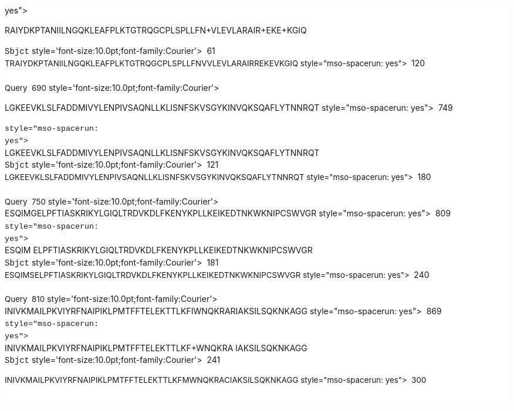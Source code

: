 yes">&nbsp;&nbsp;&nbsp;&nbsp;&nbsp;&nbsp;&nbsp;&nbsp;&nbsp;&nbsp;&nbsp;&nbsp;</p>
<p></span>RAIYDKPTANIILNGQKLEAFPLKTGTRQGCPLSPLLFN+VLEVLARAIR+EKE+KGIQ</span></div>
<div class=MsoNormal><span class=SpellE><span class=GramE><span style='font-size:<br />
10.0pt;font-family:Courier'>Sbjct</span></span></span><span class=GramE><span<br />
style='font-size:10.0pt;font-family:Courier'><span style="mso-spacerun:<br />
yes">&nbsp; </span>61</span></span><span style='font-size:10.0pt;font-family:<br />
Courier'><span style="mso-spacerun: yes">&nbsp;&nbsp;<br />
</span>TRAIYDKPTANIILNGQKLEAFPLKTGTRQGCPLSPLLFNVVLEVLARAIRREKEVKGIQ<span<br />
style="mso-spacerun: yes">&nbsp; </span>120</span></div>
<div class=MsoNormal><span style='font-size:10.0pt;font-family:Courier'>&nbsp;</span></div>
<div class=MsoNormal><span class=GramE><span style='font-size:10.0pt;font-family:<br />
Courier'>Query<span style="mso-spacerun: yes">&nbsp; </span>690</span></span><span<br />
style='font-size:10.0pt;font-family:Courier'><span style="mso-spacerun:<br />
yes">&nbsp;</p>
<p></span>LGKEEVKLSLFADDMIVYLENPIVSAQNLLKLISNFSKVSGYKINVQKSQAFLYTNNRQT<span<br />
style="mso-spacerun: yes">&nbsp; </span>749</span></div>
<div class=MsoNormal><span style='font-size:10.0pt;font-family:Courier'><span<br />
style="mso-spacerun:<br />
yes">&nbsp;&nbsp;&nbsp;&nbsp;&nbsp;&nbsp;&nbsp;&nbsp;&nbsp;&nbsp;&nbsp;<br />
</span>LGKEEVKLSLFADDMIVYLENPIVSAQNLLKLISNFSKVSGYKINVQKSQAFLYTNNRQT</span></div>
<div class=MsoNormal><span class=SpellE><span class=GramE><span style='font-size:<br />
10.0pt;font-family:Courier'>Sbjct</span></span></span><span class=GramE><span<br />
style='font-size:10.0pt;font-family:Courier'><span style="mso-spacerun:<br />
yes">&nbsp; </span>121</span></span><span style='font-size:10.0pt;font-family:<br />
Courier'><span style="mso-spacerun: yes">&nbsp;<br />
</span>LGKEEVKLSLFADDMIVYLENPIVSAQNLLKLISNFSKVSGYKINVQKSQAFLYTNNRQT<span<br />
style="mso-spacerun: yes">&nbsp; </span>180</span></div>
<div class=MsoNormal><span style='font-size:10.0pt;font-family:Courier'>&nbsp;</span></div>
<div class=MsoNormal><span class=GramE><span style='font-size:10.0pt;font-family:<br />
Courier'>Query<span style="mso-spacerun: yes">&nbsp; </span>750</span></span><span<br />
style='font-size:10.0pt;font-family:Courier'><span style="mso-spacerun:<br />
yes">&nbsp;<br />
</span>ESQIMGELPFTIASKRIKYLGIQLTRDVKDLFKENYKPLLKEIKEDTNKWKNIPCSWVGR<span<br />
style="mso-spacerun: yes">&nbsp; </span>809</span></div>
<div class=MsoNormal><span style='font-size:10.0pt;font-family:Courier'><span<br />
style="mso-spacerun:<br />
yes">&nbsp;&nbsp;&nbsp;&nbsp;&nbsp;&nbsp;&nbsp;&nbsp;&nbsp;&nbsp;&nbsp;<br />
</span>ESQIM ELPFTIASKRIKYLGIQLTRDVKDLFKENYKPLLKEIKEDTNKWKNIPCSWVGR</span></div>
<div class=MsoNormal><span class=SpellE><span class=GramE><span style='font-size:<br />
10.0pt;font-family:Courier'>Sbjct</span></span></span><span class=GramE><span<br />
style='font-size:10.0pt;font-family:Courier'><span style="mso-spacerun:<br />
yes">&nbsp; </span>181</span></span><span style='font-size:10.0pt;font-family:<br />
Courier'><span style="mso-spacerun: yes">&nbsp; </span>ESQIMSELPFTIASKRIKYLGIQLTRDVKDLFKENYKPLLKEIKEDTNKWKNIPCSWVGR<span<br />
style="mso-spacerun: yes">&nbsp; </span>240</span></div>
<div class=MsoNormal><span style='font-size:10.0pt;font-family:Courier'>&nbsp;</span></div>
<div class=MsoNormal><span class=GramE><span style='font-size:10.0pt;font-family:<br />
Courier'>Query<span style="mso-spacerun: yes">&nbsp; </span>810</span></span><span<br />
style='font-size:10.0pt;font-family:Courier'><span style="mso-spacerun:<br />
yes">&nbsp;<br />
</span>INIVKMAILPKVIYRFNAIPIKLPMTFFTELEKTTLKFIWNQKRARIAKSILSQKNKAGG<span<br />
style="mso-spacerun: yes">&nbsp; </span>869</span></div>
<div class=MsoNormal><span style='font-size:10.0pt;font-family:Courier'><span<br />
style="mso-spacerun:<br />
yes">&nbsp;&nbsp;&nbsp;&nbsp;&nbsp;&nbsp;&nbsp;&nbsp;&nbsp;&nbsp;&nbsp;<br />
</span>INIVKMAILPKVIYRFNAIPIKLPMTFFTELEKTTLKF+WNQKRA IAKSILSQKNKAGG</span></div>
<div class=MsoNormal><span class=SpellE><span class=GramE><span style='font-size:<br />
10.0pt;font-family:Courier'>Sbjct</span></span></span><span class=GramE><span<br />
style='font-size:10.0pt;font-family:Courier'><span style="mso-spacerun:<br />
yes">&nbsp; </span>241</span></span><span style='font-size:10.0pt;font-family:<br />
Courier'><span style="mso-spacerun: yes">&nbsp;</p>
<p></span>INIVKMAILPKVIYRFNAIPIKLPMTFFTELEKTTLKFMWNQKRACIAKSILSQKNKAGG<span<br />
style="mso-spacerun: yes">&nbsp; </span>300</span></div>
<div class=MsoNormal><span style='font-size:10.0pt;font-family:Courier'>&nbsp;</span></div>